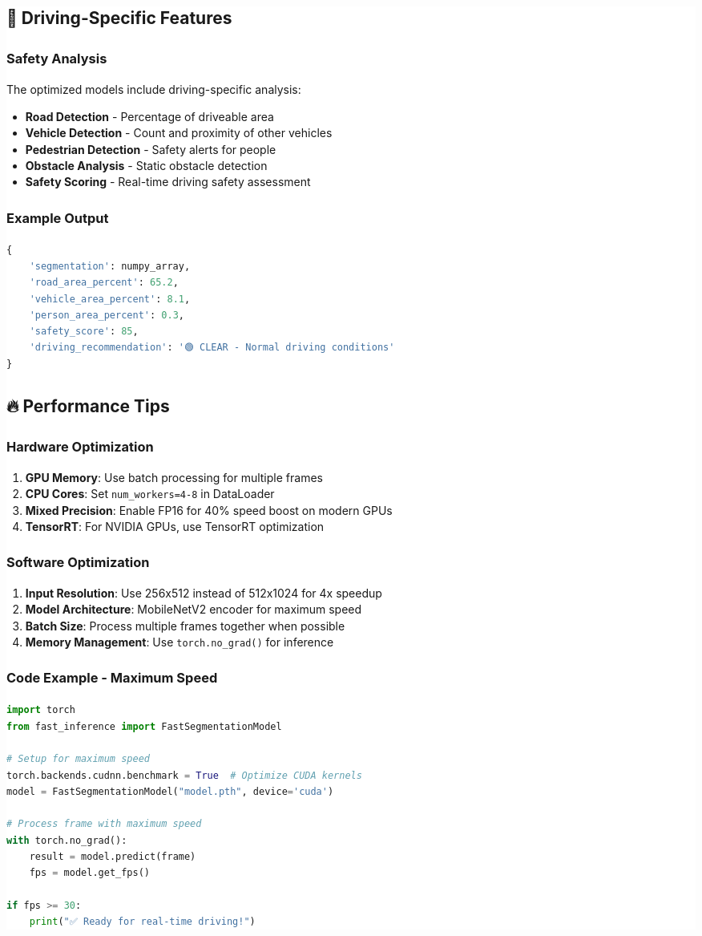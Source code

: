 ## 🚗 Driving-Specific Features

### Safety Analysis
The optimized models include driving-specific analysis:

- **Road Detection** - Percentage of driveable area
- **Vehicle Detection** - Count and proximity of other vehicles  
- **Pedestrian Detection** - Safety alerts for people
- **Obstacle Analysis** - Static obstacle detection
- **Safety Scoring** - Real-time driving safety assessment

### Example Output
```python
{
    'segmentation': numpy_array,
    'road_area_percent': 65.2,
    'vehicle_area_percent': 8.1,
    'person_area_percent': 0.3,
    'safety_score': 85,
    'driving_recommendation': '🟢 CLEAR - Normal driving conditions'
}
```

## 🔥 Performance Tips

### Hardware Optimization
1. **GPU Memory**: Use batch processing for multiple frames
2. **CPU Cores**: Set `num_workers=4-8` in DataLoader
3. **Mixed Precision**: Enable FP16 for 40% speed boost on modern GPUs
4. **TensorRT**: For NVIDIA GPUs, use TensorRT optimization

### Software Optimization
1. **Input Resolution**: Use 256x512 instead of 512x1024 for 4x speedup
2. **Model Architecture**: MobileNetV2 encoder for maximum speed
3. **Batch Size**: Process multiple frames together when possible
4. **Memory Management**: Use `torch.no_grad()` for inference

### Code Example - Maximum Speed
```python
import torch
from fast_inference import FastSegmentationModel

# Setup for maximum speed
torch.backends.cudnn.benchmark = True  # Optimize CUDA kernels
model = FastSegmentationModel("model.pth", device='cuda')

# Process frame with maximum speed
with torch.no_grad():
    result = model.predict(frame)
    fps = model.get_fps()
    
if fps >= 30:
    print("✅ Ready for real-time driving!")
```
